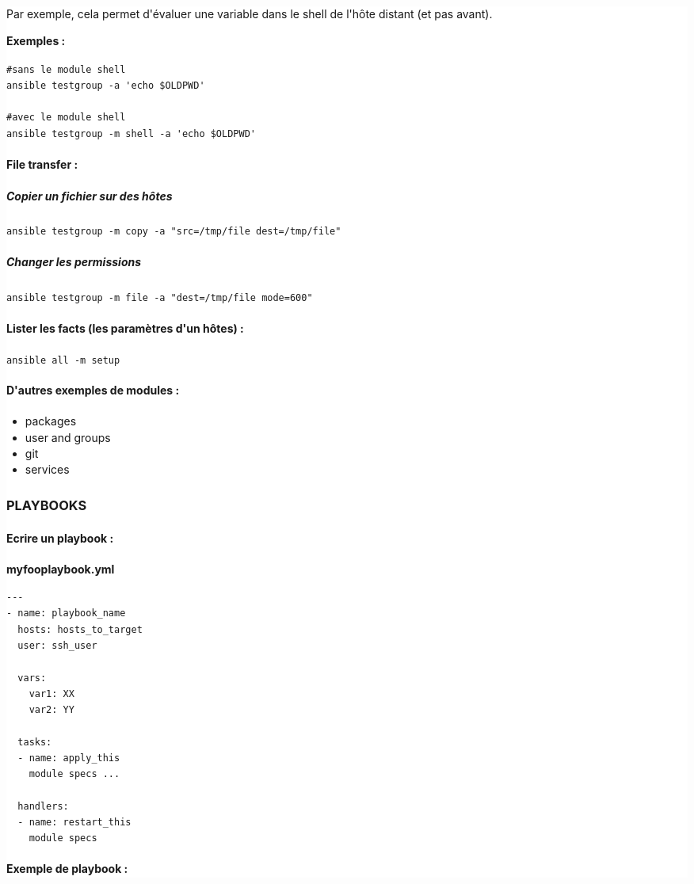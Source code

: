 Par exemple, cela permet d'évaluer une variable dans le shell de l'hôte distant (et pas avant).

**Exemples :**

    #sans le module shell
    ansible testgroup -a 'echo $OLDPWD'

    #avec le module shell
    ansible testgroup -m shell -a 'echo $OLDPWD'

#### File transfer :

##### Copier un fichier sur des hôtes

    ansible testgroup -m copy -a "src=/tmp/file dest=/tmp/file"

##### Changer les permissions

    ansible testgroup -m file -a "dest=/tmp/file mode=600"

#### Lister les facts (les paramètres d'un hôtes) :

    ansible all -m setup

#### D'autres exemples de modules :

* packages
* user and groups
* git
* services


### PLAYBOOKS

#### Ecrire un playbook :

**myfooplaybook.yml**

    --- 
    - name: playbook_name
      hosts: hosts_to_target
      user: ssh_user

      vars:
        var1: XX
        var2: YY

      tasks:
      - name: apply_this
        module specs ...

      handlers:
      - name: restart_this
        module specs

#### Exemple de playbook :
